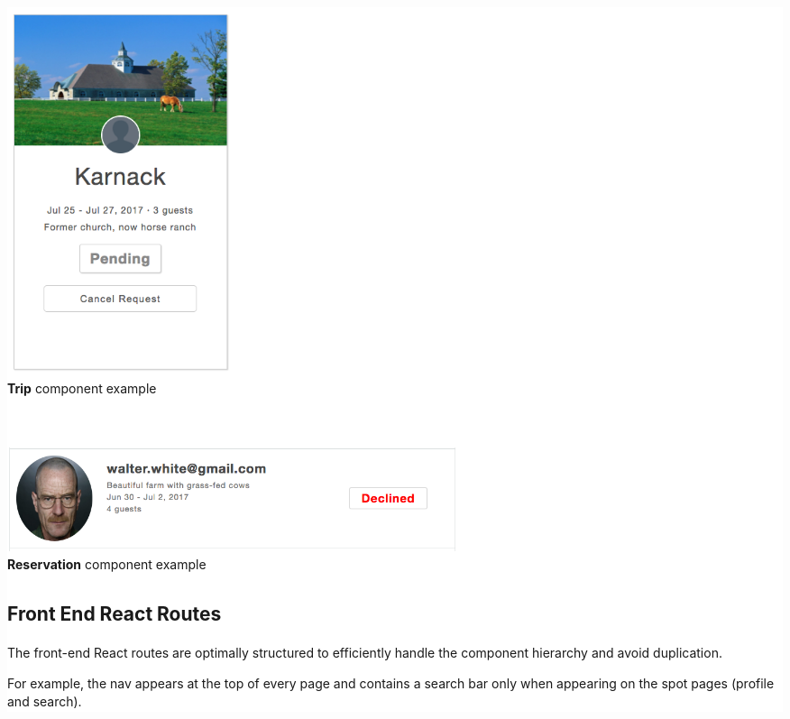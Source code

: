 <img src="tripexample.png" width="250"><br>
**Trip** component example
<br><br><br>

<img src="reservationexample.png" width="500"><br>
**Reservation** component example

## Front End React Routes

The front-end React routes are optimally structured to efficiently handle the component hierarchy and avoid duplication.

For example, the nav appears at the top of every page and contains a search bar only when appearing on the spot pages (profile and search).

